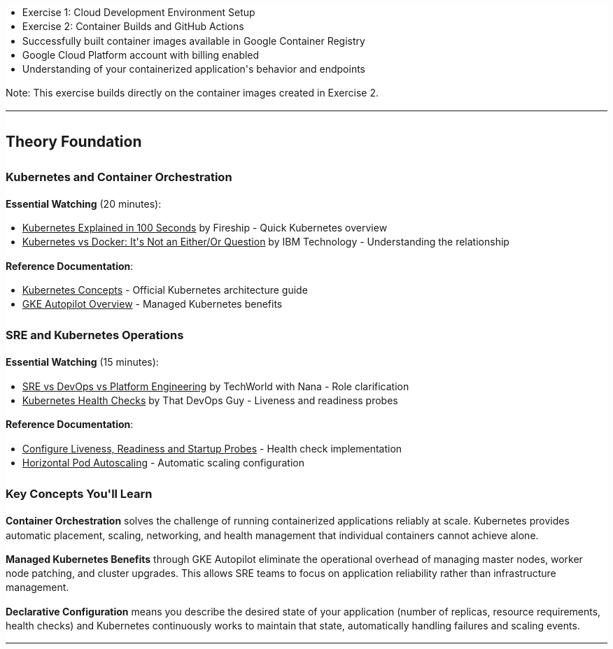 - Exercise 1: Cloud Development Environment Setup
- Exercise 2: Container Builds and GitHub Actions
- Successfully built container images available in Google Container Registry
- Google Cloud Platform account with billing enabled
- Understanding of your containerized application's behavior and endpoints

Note: This exercise builds directly on the container images created in Exercise 2.

---

## Theory Foundation

### Kubernetes and Container Orchestration

**Essential Watching** (20 minutes):
- [Kubernetes Explained in 100 Seconds](https://www.youtube.com/watch?v=PziYflu8cB8) by Fireship - Quick Kubernetes overview
- [Kubernetes vs Docker: It's Not an Either/Or Question](https://www.youtube.com/watch?v=2vMEQ5zs1ko) by IBM Technology - Understanding the relationship

**Reference Documentation**:
- [Kubernetes Concepts](https://kubernetes.io/docs/concepts/) - Official Kubernetes architecture guide
- [GKE Autopilot Overview](https://cloud.google.com/kubernetes-engine/docs/concepts/autopilot-overview) - Managed Kubernetes benefits

### SRE and Kubernetes Operations

**Essential Watching** (15 minutes):
- [SRE vs DevOps vs Platform Engineering](https://www.youtube.com/watch?v=0UyrVqBoCAU) by TechWorld with Nana - Role clarification
- [Kubernetes Health Checks](https://www.youtube.com/watch?v=mxEvAPQRwhw) by That DevOps Guy - Liveness and readiness probes

**Reference Documentation**:
- [Configure Liveness, Readiness and Startup Probes](https://kubernetes.io/docs/tasks/configure-pod-container/configure-liveness-readiness-startup-probes/) - Health check implementation
- [Horizontal Pod Autoscaling](https://kubernetes.io/docs/tasks/run-application/horizontal-pod-autoscale/) - Automatic scaling configuration

### Key Concepts You'll Learn

**Container Orchestration** solves the challenge of running containerized applications reliably at scale. Kubernetes provides automatic placement, scaling, networking, and health management that individual containers cannot achieve alone.

**Managed Kubernetes Benefits** through GKE Autopilot eliminate the operational overhead of managing master nodes, worker node patching, and cluster upgrades. This allows SRE teams to focus on application reliability rather than infrastructure management.

**Declarative Configuration** means you describe the desired state of your application (number of replicas, resource requirements, health checks) and Kubernetes continuously works to maintain that state, automatically handling failures and scaling events.

---